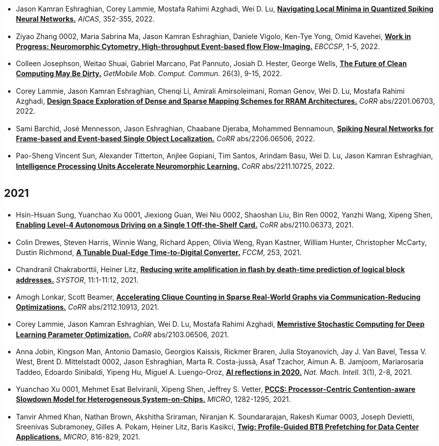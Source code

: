 * Jason Kamran Eshraghian, Corey Lammie, Mostafa Rahimi Azghadi, Wei D. Lu, **[Navigating Local Minima in Quantized Spiking Neural Networks.](https://doi.org/10.1109/AICAS54282.2022.9869966)** *AICAS*, 352-355, 2022.

* Ziyao Zhang 0002, Maria Sabrina Ma, Jason Kamran Eshraghian, Daniele Vigolo, Ken-Tye Yong, Omid Kavehei, **[Work in Progress: Neuromorphic Cytometry, High-throughput Event-based flow Flow-Imaging.](https://doi.org/10.1109/EBCCSP56922.2022.9845595)** *EBCCSP*, 1-5, 2022.

* Colleen Josephson, Weitao Shuai, Gabriel Marcano, Pat Pannuto, Josiah D. Hester, George Wells, **[The Future of Clean Computing May Be Dirty.](https://doi.org/10.1145/3568113.3568117)** *GetMobile Mob. Comput. Commun.* 26(3), 9-15, 2022.

* Corey Lammie, Jason Kamran Eshraghian, Chenqi Li, Amirali Amirsoleimani, Roman Genov, Wei D. Lu, Mostafa Rahimi Azghadi, **[Design Space Exploration of Dense and Sparse Mapping Schemes for RRAM Architectures.](https://arxiv.org/abs/2201.06703)** *CoRR* abs/2201.06703, 2022.

* Sami Barchid, José Mennesson, Jason Eshraghian, Chaabane Djeraba, Mohammed Bennamoun, **[Spiking Neural Networks for Frame-based and Event-based Single Object Localization.](https://doi.org/10.48550/arXiv.2206.06506)** *CoRR* abs/2206.06506, 2022.

* Pao-Sheng Vincent Sun, Alexander Titterton, Anjlee Gopiani, Tim Santos, Arindam Basu, Wei D. Lu, Jason Kamran Eshraghian, **[Intelligence Processing Units Accelerate Neuromorphic Learning.](https://doi.org/10.48550/arXiv.2211.10725)** *CoRR* abs/2211.10725, 2022.


## 2021
* Hsin-Hsuan Sung, Yuanchao Xu 0001, Jiexiong Guan, Wei Niu 0002, Shaoshan Liu, Bin Ren 0002, Yanzhi Wang, Xipeng Shen, **[Enabling Level-4 Autonomous Driving on a Single 1 Off-the-Shelf Card.](https://arxiv.org/abs/2110.06373)** *CoRR* abs/2110.06373, 2021.

* Colin Drewes, Steven Harris, Winnie Wang, Richard Appen, Olivia Weng, Ryan Kastner, William Hunter, Christopher McCarty, Dustin Richmond, **[A Tunable Dual-Edge Time-to-Digital Converter.](https://doi.org/10.1109/FCCM51124.2021.00040)** *FCCM*, 253, 2021.

* Chandranil Chakraborttii, Heiner Litz, **[Reducing write amplification in flash by death-time prediction of logical block addresses.](https://doi.org/10.1145/3456727.3463784)** *SYSTOR*, 11:1-11:12, 2021.

* Amogh Lonkar, Scott Beamer, **[Accelerating Clique Counting in Sparse Real-World Graphs via Communication-Reducing Optimizations.](https://arxiv.org/abs/2112.10913)** *CoRR* abs/2112.10913, 2021.

* Corey Lammie, Jason Kamran Eshraghian, Wei D. Lu, Mostafa Rahimi Azghadi, **[Memristive Stochastic Computing for Deep Learning Parameter Optimization.](https://arxiv.org/abs/2103.06506)** *CoRR* abs/2103.06506, 2021.

* Anna Jobin, Kingson Man, Antonio Damasio, Georgios Kaissis, Rickmer Braren, Julia Stoyanovich, Jay J. Van Bavel, Tessa V. West, Brent D. Mittelstadt 0002, Jason Eshraghian, Marta R. Costa-jussà, Asaf Tzachor, Aimun A. B. Jamjoom, Mariarosaria Taddeo, Edoardo Sinibaldi, Yipeng Hu, Miguel A. Luengo-Oroz, **[AI reflections in 2020.](https://doi.org/10.1038/s42256-020-00281-z)** *Nat. Mach. Intell.* 3(1), 2-8, 2021.

* Yuanchao Xu 0001, Mehmet Esat Belviranli, Xipeng Shen, Jeffrey S. Vetter, **[PCCS: Processor-Centric Contention-aware Slowdown Model for Heterogeneous System-on-Chips.](https://doi.org/10.1145/3466752.3480101)** *MICRO*, 1282-1295, 2021.

* Tanvir Ahmed Khan, Nathan Brown, Akshitha Sriraman, Niranjan K. Soundararajan, Rakesh Kumar 0003, Joseph Devietti, Sreenivas Subramoney, Gilles A. Pokam, Heiner Litz, Baris Kasikci, **[Twig: Profile-Guided BTB Prefetching for Data Center Applications.](https://doi.org/10.1145/3466752.3480124)** *MICRO*, 816-829, 2021.
